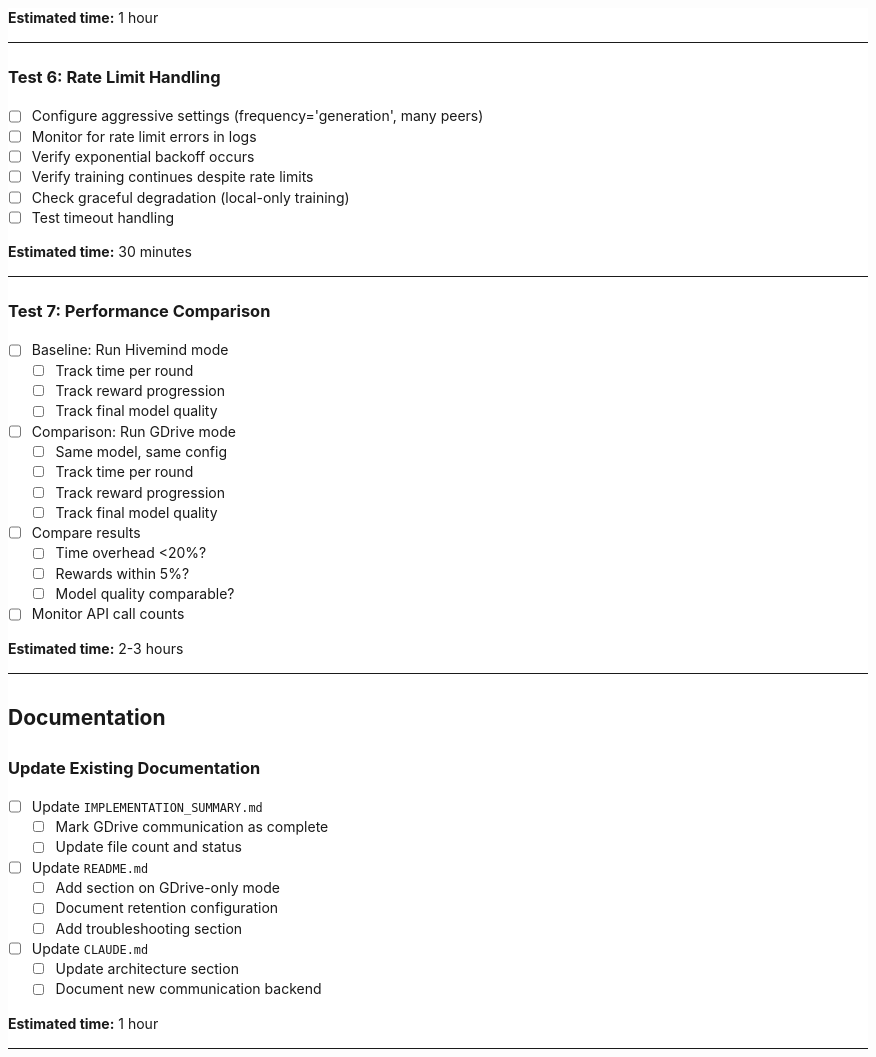 **Estimated time:** 1 hour

---

### Test 6: Rate Limit Handling
- [ ] Configure aggressive settings (frequency='generation', many peers)
- [ ] Monitor for rate limit errors in logs
- [ ] Verify exponential backoff occurs
- [ ] Verify training continues despite rate limits
- [ ] Check graceful degradation (local-only training)
- [ ] Test timeout handling

**Estimated time:** 30 minutes

---

### Test 7: Performance Comparison
- [ ] Baseline: Run Hivemind mode
  - [ ] Track time per round
  - [ ] Track reward progression
  - [ ] Track final model quality
- [ ] Comparison: Run GDrive mode
  - [ ] Same model, same config
  - [ ] Track time per round
  - [ ] Track reward progression
  - [ ] Track final model quality
- [ ] Compare results
  - [ ] Time overhead <20%?
  - [ ] Rewards within 5%?
  - [ ] Model quality comparable?
- [ ] Monitor API call counts

**Estimated time:** 2-3 hours

---

## Documentation

### Update Existing Documentation
- [ ] Update `IMPLEMENTATION_SUMMARY.md`
  - [ ] Mark GDrive communication as complete
  - [ ] Update file count and status
- [ ] Update `README.md`
  - [ ] Add section on GDrive-only mode
  - [ ] Document retention configuration
  - [ ] Add troubleshooting section
- [ ] Update `CLAUDE.md`
  - [ ] Update architecture section
  - [ ] Document new communication backend

**Estimated time:** 1 hour

---